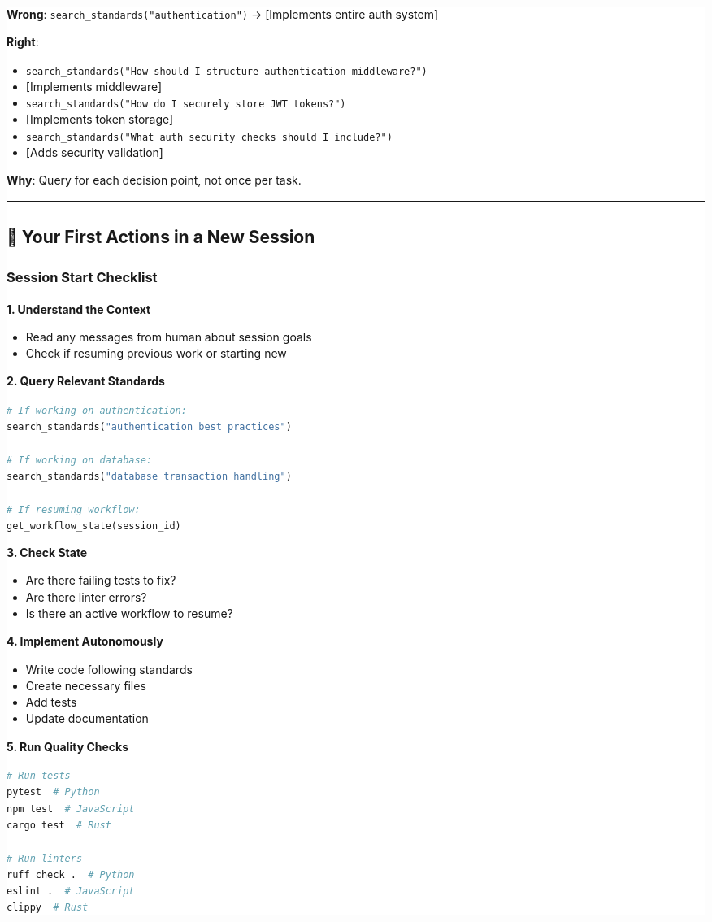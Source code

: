 **Wrong**: `search_standards("authentication")` → [Implements entire auth system]

**Right**: 
- `search_standards("How should I structure authentication middleware?")`
- [Implements middleware]
- `search_standards("How do I securely store JWT tokens?")`
- [Implements token storage]
- `search_standards("What auth security checks should I include?")`
- [Adds security validation]

**Why**: Query for each decision point, not once per task.

---

## 🚀 Your First Actions in a New Session

### Session Start Checklist

**1. Understand the Context**
- Read any messages from human about session goals
- Check if resuming previous work or starting new

**2. Query Relevant Standards**
```python
# If working on authentication:
search_standards("authentication best practices")

# If working on database:
search_standards("database transaction handling")

# If resuming workflow:
get_workflow_state(session_id)
```

**3. Check State**
- Are there failing tests to fix?
- Are there linter errors?
- Is there an active workflow to resume?

**4. Implement Autonomously**
- Write code following standards
- Create necessary files
- Add tests
- Update documentation

**5. Run Quality Checks**
```bash
# Run tests
pytest  # Python
npm test  # JavaScript
cargo test  # Rust

# Run linters
ruff check .  # Python
eslint .  # JavaScript
clippy  # Rust
```
